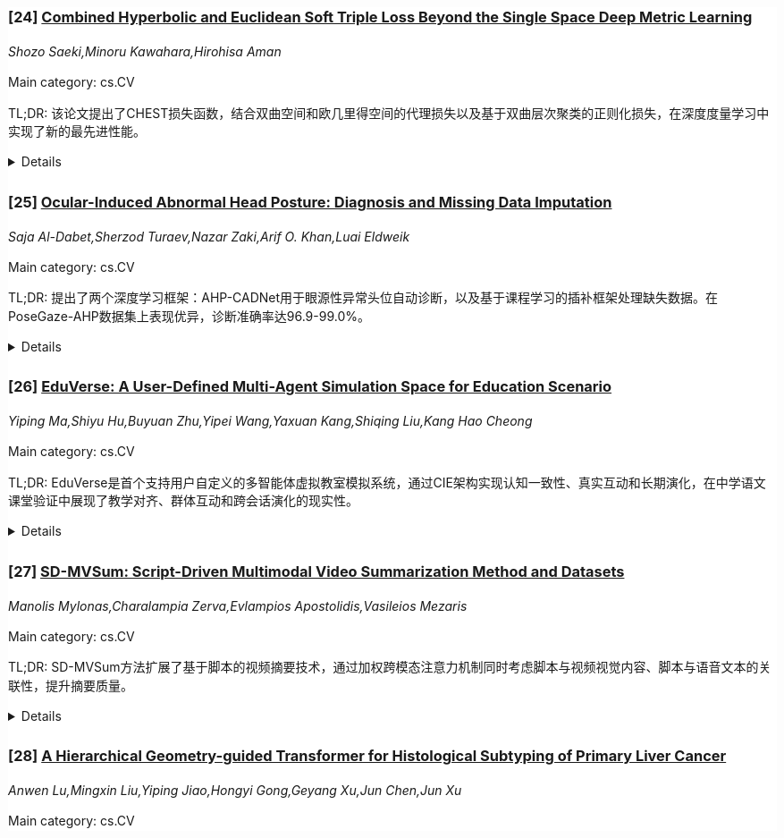 ### [24] [Combined Hyperbolic and Euclidean Soft Triple Loss Beyond the Single Space Deep Metric Learning](https://arxiv.org/abs/2510.05643)
*Shozo Saeki,Minoru Kawahara,Hirohisa Aman*

Main category: cs.CV

TL;DR: 该论文提出了CHEST损失函数，结合双曲空间和欧几里得空间的代理损失以及基于双曲层次聚类的正则化损失，在深度度量学习中实现了新的最先进性能。


<details><summary>Details</summary></details>


### [25] [Ocular-Induced Abnormal Head Posture: Diagnosis and Missing Data Imputation](https://arxiv.org/abs/2510.05649)
*Saja Al-Dabet,Sherzod Turaev,Nazar Zaki,Arif O. Khan,Luai Eldweik*

Main category: cs.CV

TL;DR: 提出了两个深度学习框架：AHP-CADNet用于眼源性异常头位自动诊断，以及基于课程学习的插补框架处理缺失数据。在PoseGaze-AHP数据集上表现优异，诊断准确率达96.9-99.0%。


<details><summary>Details</summary></details>


### [26] [EduVerse: A User-Defined Multi-Agent Simulation Space for Education Scenario](https://arxiv.org/abs/2510.05650)
*Yiping Ma,Shiyu Hu,Buyuan Zhu,Yipei Wang,Yaxuan Kang,Shiqing Liu,Kang Hao Cheong*

Main category: cs.CV

TL;DR: EduVerse是首个支持用户自定义的多智能体虚拟教室模拟系统，通过CIE架构实现认知一致性、真实互动和长期演化，在中学语文课堂验证中展现了教学对齐、群体互动和跨会话演化的现实性。


<details><summary>Details</summary></details>


### [27] [SD-MVSum: Script-Driven Multimodal Video Summarization Method and Datasets](https://arxiv.org/abs/2510.05652)
*Manolis Mylonas,Charalampia Zerva,Evlampios Apostolidis,Vasileios Mezaris*

Main category: cs.CV

TL;DR: SD-MVSum方法扩展了基于脚本的视频摘要技术，通过加权跨模态注意力机制同时考虑脚本与视频视觉内容、脚本与语音文本的关联性，提升摘要质量。


<details><summary>Details</summary></details>


### [28] [A Hierarchical Geometry-guided Transformer for Histological Subtyping of Primary Liver Cancer](https://arxiv.org/abs/2510.05657)
*Anwen Lu,Mingxin Liu,Yiping Jiao,Hongyi Gong,Geyang Xu,Jun Chen,Jun Xu*

Main category: cs.CV

